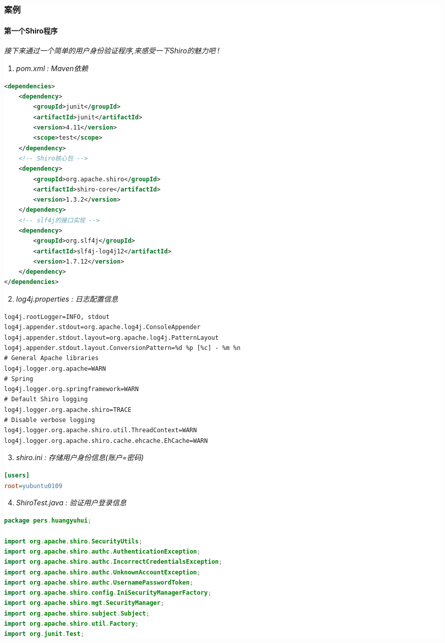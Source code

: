 

### 案例
#### 第一个Shiro程序
*接下来通过一个简单的用户身份验证程序,来感受一下Shiro的魅力吧 !*
1. *pom.xml : Maven依赖*
```xml
<dependencies>
    <dependency>
        <groupId>junit</groupId>
        <artifactId>junit</artifactId>
        <version>4.11</version>
        <scope>test</scope>
    </dependency>
    <!-- Shiro核心包 -->
    <dependency>
        <groupId>org.apache.shiro</groupId>
        <artifactId>shiro-core</artifactId>
        <version>1.3.2</version>
    </dependency>
    <!-- slf4j的接口实现 -->
    <dependency>
        <groupId>org.slf4j</groupId>
        <artifactId>slf4j-log4j12</artifactId>
        <version>1.7.12</version>
    </dependency>
</dependencies>
```

2. *log4j.properties : 日志配置信息*
```t
log4j.rootLogger=INFO, stdout
log4j.appender.stdout=org.apache.log4j.ConsoleAppender
log4j.appender.stdout.layout=org.apache.log4j.PatternLayout
log4j.appender.stdout.layout.ConversionPattern=%d %p [%c] - %m %n
# General Apache libraries
log4j.logger.org.apache=WARN
# Spring
log4j.logger.org.springframework=WARN
# Default Shiro logging
log4j.logger.org.apache.shiro=TRACE
# Disable verbose logging
log4j.logger.org.apache.shiro.util.ThreadContext=WARN
log4j.logger.org.apache.shiro.cache.ehcache.EhCache=WARN
```

3. *shiro.ini : 存储用户身份信息(账户=密码)*
```ini
[users]
root=yubuntu0109
```

4. *ShiroTest.java : 验证用户登录信息*
```java
package pers.huangyuhui;

import org.apache.shiro.SecurityUtils;
import org.apache.shiro.authc.AuthenticationException;
import org.apache.shiro.authc.IncorrectCredentialsException;
import org.apache.shiro.authc.UnknownAccountException;
import org.apache.shiro.authc.UsernamePasswordToken;
import org.apache.shiro.config.IniSecurityManagerFactory;
import org.apache.shiro.mgt.SecurityManager;
import org.apache.shiro.subject.Subject;
import org.apache.shiro.util.Factory;
import org.junit.Test;
```
